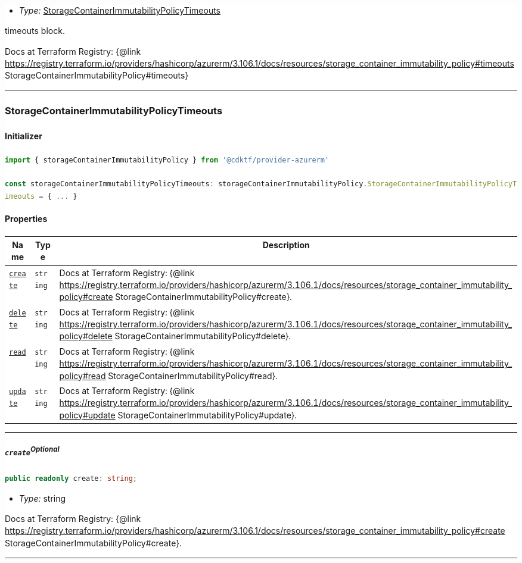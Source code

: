 - *Type:* <a href="#@cdktf/provider-azurerm.storageContainerImmutabilityPolicy.StorageContainerImmutabilityPolicyTimeouts">StorageContainerImmutabilityPolicyTimeouts</a>

timeouts block.

Docs at Terraform Registry: {@link https://registry.terraform.io/providers/hashicorp/azurerm/3.106.1/docs/resources/storage_container_immutability_policy#timeouts StorageContainerImmutabilityPolicy#timeouts}

---

### StorageContainerImmutabilityPolicyTimeouts <a name="StorageContainerImmutabilityPolicyTimeouts" id="@cdktf/provider-azurerm.storageContainerImmutabilityPolicy.StorageContainerImmutabilityPolicyTimeouts"></a>

#### Initializer <a name="Initializer" id="@cdktf/provider-azurerm.storageContainerImmutabilityPolicy.StorageContainerImmutabilityPolicyTimeouts.Initializer"></a>

```typescript
import { storageContainerImmutabilityPolicy } from '@cdktf/provider-azurerm'

const storageContainerImmutabilityPolicyTimeouts: storageContainerImmutabilityPolicy.StorageContainerImmutabilityPolicyTimeouts = { ... }
```

#### Properties <a name="Properties" id="Properties"></a>

| **Name** | **Type** | **Description** |
| --- | --- | --- |
| <code><a href="#@cdktf/provider-azurerm.storageContainerImmutabilityPolicy.StorageContainerImmutabilityPolicyTimeouts.property.create">create</a></code> | <code>string</code> | Docs at Terraform Registry: {@link https://registry.terraform.io/providers/hashicorp/azurerm/3.106.1/docs/resources/storage_container_immutability_policy#create StorageContainerImmutabilityPolicy#create}. |
| <code><a href="#@cdktf/provider-azurerm.storageContainerImmutabilityPolicy.StorageContainerImmutabilityPolicyTimeouts.property.delete">delete</a></code> | <code>string</code> | Docs at Terraform Registry: {@link https://registry.terraform.io/providers/hashicorp/azurerm/3.106.1/docs/resources/storage_container_immutability_policy#delete StorageContainerImmutabilityPolicy#delete}. |
| <code><a href="#@cdktf/provider-azurerm.storageContainerImmutabilityPolicy.StorageContainerImmutabilityPolicyTimeouts.property.read">read</a></code> | <code>string</code> | Docs at Terraform Registry: {@link https://registry.terraform.io/providers/hashicorp/azurerm/3.106.1/docs/resources/storage_container_immutability_policy#read StorageContainerImmutabilityPolicy#read}. |
| <code><a href="#@cdktf/provider-azurerm.storageContainerImmutabilityPolicy.StorageContainerImmutabilityPolicyTimeouts.property.update">update</a></code> | <code>string</code> | Docs at Terraform Registry: {@link https://registry.terraform.io/providers/hashicorp/azurerm/3.106.1/docs/resources/storage_container_immutability_policy#update StorageContainerImmutabilityPolicy#update}. |

---

##### `create`<sup>Optional</sup> <a name="create" id="@cdktf/provider-azurerm.storageContainerImmutabilityPolicy.StorageContainerImmutabilityPolicyTimeouts.property.create"></a>

```typescript
public readonly create: string;
```

- *Type:* string

Docs at Terraform Registry: {@link https://registry.terraform.io/providers/hashicorp/azurerm/3.106.1/docs/resources/storage_container_immutability_policy#create StorageContainerImmutabilityPolicy#create}.

---
